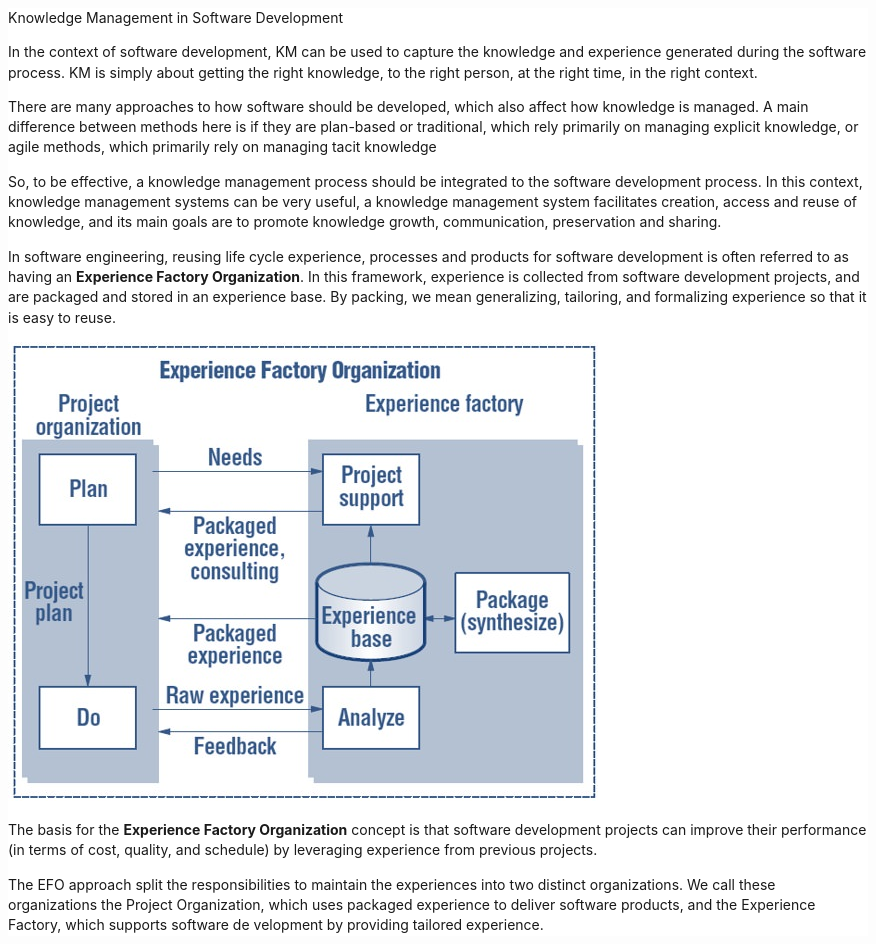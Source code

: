 Knowledge Management in Software Development

In the context of software development, KM can be used to capture the knowledge and experience generated during the software process. KM is simply about getting the right knowledge, to the right person, at the right time, in the right context.

There are many approaches to how software should be developed, which also affect how knowledge is managed. A main difference between methods here is if they are plan-based or traditional, which rely primarily on managing explicit knowledge, or agile methods, which primarily rely on managing tacit knowledge

So, to be effective, a knowledge management process should be integrated to the software development process. In this context, knowledge management systems can be very useful, a knowledge management system facilitates creation, access and reuse of knowledge, and its main goals are to promote knowledge growth, communication, preservation and sharing.

In software engineering, reusing life cycle experience, processes and products for software development is often referred to as having an **Experience Factory Organization**. In this framework, experience is collected from software development projects, and are packaged and stored in an experience base. By packing, we mean generalizing, tailoring, and formalizing experience so that it is easy to reuse.

![Experience Factory Organization](media/data_ikm003.jpg)

The basis for the **Experience Factory Organization** concept is that software development projects can improve their performance (in terms of cost, quality, and schedule) by leveraging experience from previous projects.

The EFO approach split the responsibilities to maintain the experiences into two distinct organizations. We call these organizations the Project Organization, which uses packaged experience to deliver software products, and the Experience Factory, which supports software de velopment by providing tailored experience.
